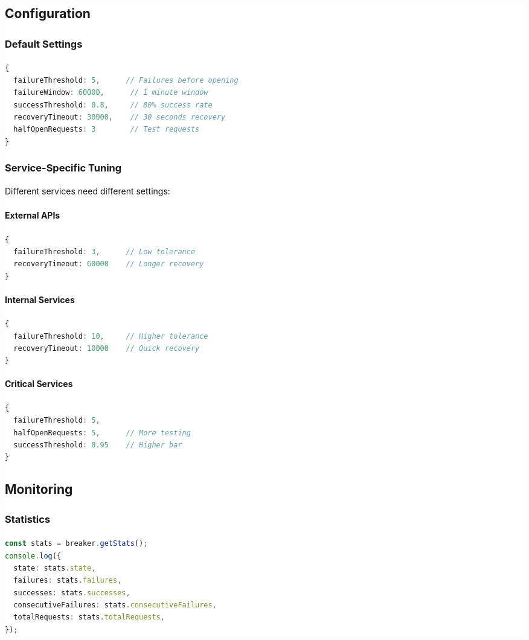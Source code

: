 ## Configuration

### Default Settings

```typescript
{
  failureThreshold: 5,      // Failures before opening
  failureWindow: 60000,      // 1 minute window
  successThreshold: 0.8,     // 80% success rate
  recoveryTimeout: 30000,    // 30 seconds recovery
  halfOpenRequests: 3        // Test requests
}
```

### Service-Specific Tuning

Different services need different settings:

#### External APIs

```typescript
{
  failureThreshold: 3,      // Low tolerance
  recoveryTimeout: 60000    // Longer recovery
}
```

#### Internal Services

```typescript
{
  failureThreshold: 10,     // Higher tolerance
  recoveryTimeout: 10000    // Quick recovery
}
```

#### Critical Services

```typescript
{
  failureThreshold: 5,
  halfOpenRequests: 5,      // More testing
  successThreshold: 0.95    // Higher bar
}
```

## Monitoring

### Statistics

```typescript
const stats = breaker.getStats();
console.log({
  state: stats.state,
  failures: stats.failures,
  successes: stats.successes,
  consecutiveFailures: stats.consecutiveFailures,
  totalRequests: stats.totalRequests,
});
```
